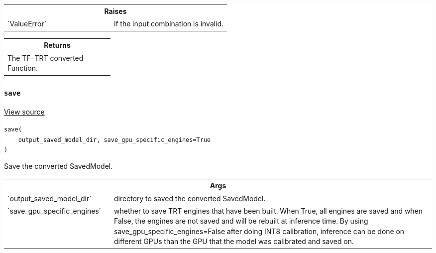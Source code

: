 


 <table class="responsive fixed orange">
<colgroup><col width="214px"><col></colgroup>
<tr><th colspan="2">Raises</th></tr>

<tr>
<td>
`ValueError`
</td>
<td>
if the input combination is invalid.
</td>
</tr>
</table>




 <table class="responsive fixed orange">
<colgroup><col width="214px"><col></colgroup>
<tr><th colspan="2">Returns</th></tr>
<tr class="alt">
<td colspan="2">
The TF-TRT converted Function.
</td>
</tr>

</table>



<h3 id="save"><code>save</code></h3>

<a target="_blank" class="external" href="/code/stable/tensorflow/python/compiler/tensorrt/trt_convert.py">View source</a>

<pre class="devsite-click-to-copy prettyprint lang-py tfo-signature-link">
<code>save(
    output_saved_model_dir, save_gpu_specific_engines=True
)
</code></pre>

Save the converted SavedModel.



 <table class="responsive fixed orange">
<colgroup><col width="214px"><col></colgroup>
<tr><th colspan="2">Args</th></tr>

<tr>
<td>
`output_saved_model_dir`
</td>
<td>
directory to saved the converted SavedModel.
</td>
</tr><tr>
<td>
`save_gpu_specific_engines`
</td>
<td>
whether to save TRT engines that have been
built. When True, all engines are saved and when False, the engines
are not saved and will be rebuilt at inference time. By using
save_gpu_specific_engines=False after doing INT8 calibration, inference
can be done on different GPUs than the GPU that the model was calibrated
and saved on.
</td>
</tr>